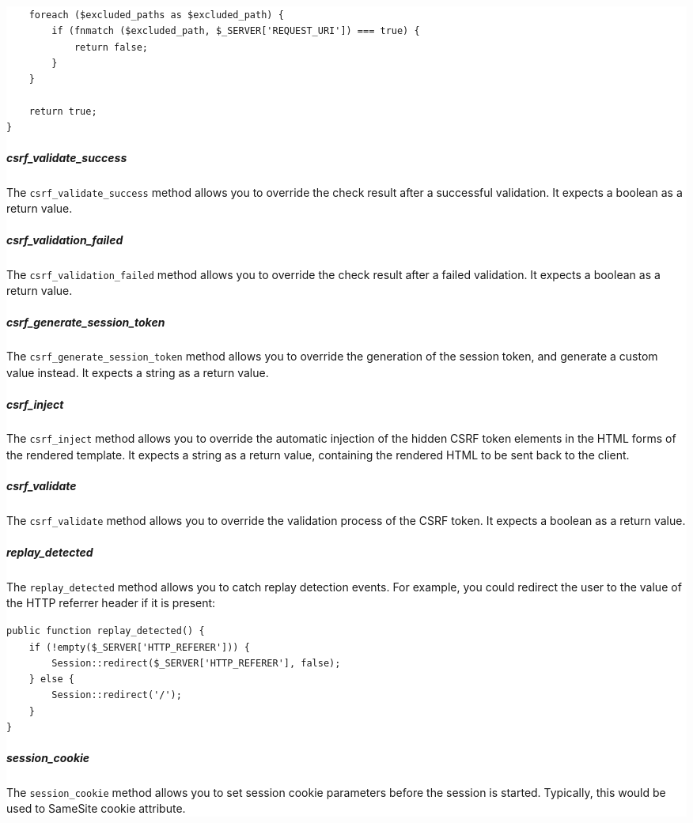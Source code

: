         foreach ($excluded_paths as $excluded_path) {
            if (fnmatch ($excluded_path, $_SERVER['REQUEST_URI']) === true) {
                return false;
            }
        }

        return true;
    }

##### csrf_validate_success

The `csrf_validate_success` method allows you to override the check result after
a successful validation. It expects a boolean as a return value.

##### csrf_validation_failed

The `csrf_validation_failed` method allows you to override the check result
after a failed validation. It expects a boolean as a return value.

##### csrf_generate_session_token

The `csrf_generate_session_token` method allows you to override the generation
of the session token, and generate a custom value instead. It expects a string
as a return value.

##### csrf_inject

The `csrf_inject` method allows you to override the automatic injection of the
hidden CSRF token elements in the HTML forms of the rendered template. It
expects a string as a return value, containing the rendered HTML to be sent back
to the client.

##### csrf_validate

The `csrf_validate` method allows you to override the validation process of the
CSRF token. It expects a boolean as a return value.

##### replay_detected

The `replay_detected` method allows you to catch replay detection events. For
example, you could redirect the user to the value of the HTTP referrer header
if it is present:

    public function replay_detected() {
        if (!empty($_SERVER['HTTP_REFERER'])) {
            Session::redirect($_SERVER['HTTP_REFERER'], false);
        } else {
            Session::redirect('/');
        }
    }

##### session_cookie

The `session_cookie` method allows you to set session cookie parameters before
the session is started. Typically, this would be used to SameSite cookie
attribute.
